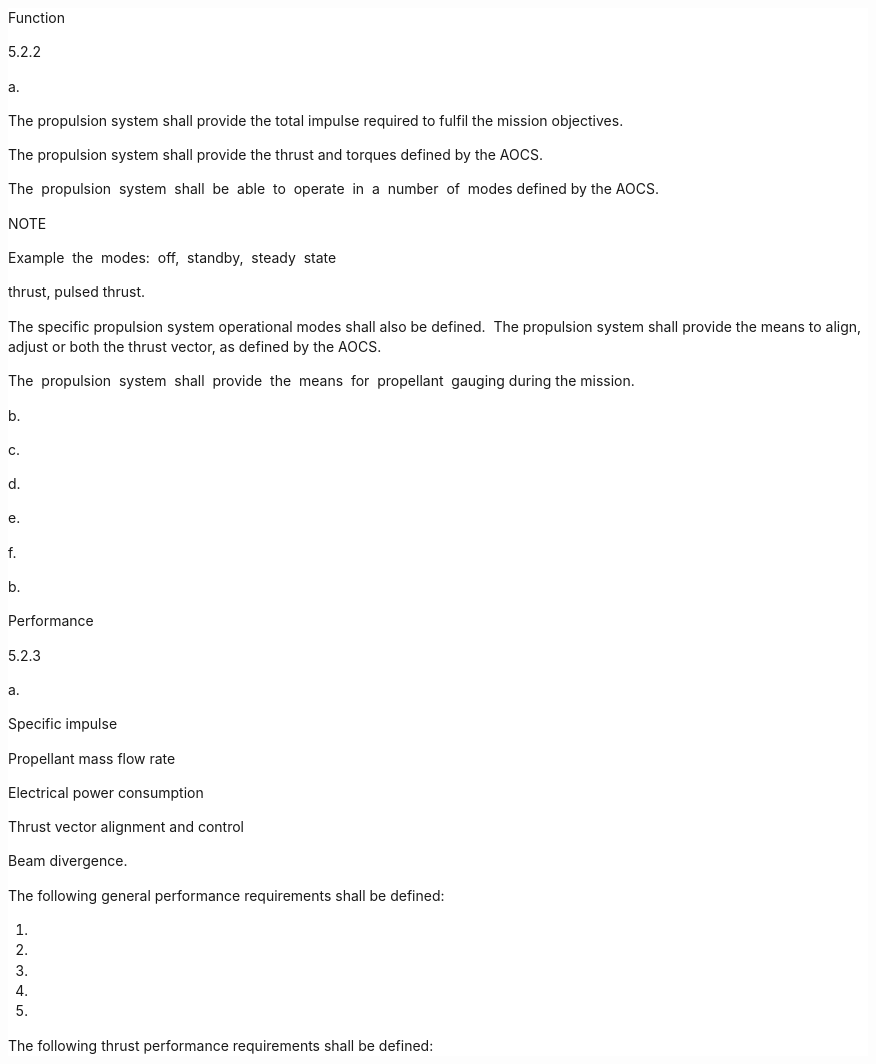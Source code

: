Function

5.2.2

a.

The propulsion system shall provide the total impulse required to fulfil the mission objectives. 

The propulsion system shall provide the thrust and torques defined by the AOCS. 

The  propulsion  system  shall  be  able  to  operate  in  a  number  of  modes defined by the AOCS. 

NOTE 

Example  the  modes:  off,  standby,  steady  state 

thrust, pulsed thrust. 

The specific propulsion system operational modes shall also be defined.  The propulsion system shall provide the means to align, adjust or both the thrust vector, as defined by the AOCS. 

The  propulsion  system  shall  provide  the  means  for  propellant  gauging during the mission. 

b.

c.

d.

e.

f.

b.

Performance

5.2.3

a.

Specific impulse 

Propellant mass flow rate 

Electrical power consumption 

Thrust vector alignment and control 

Beam divergence. 

The following general performance requirements shall be defined: 

1.

2.

3.

4.

5.

The following thrust performance requirements shall be defined: 
